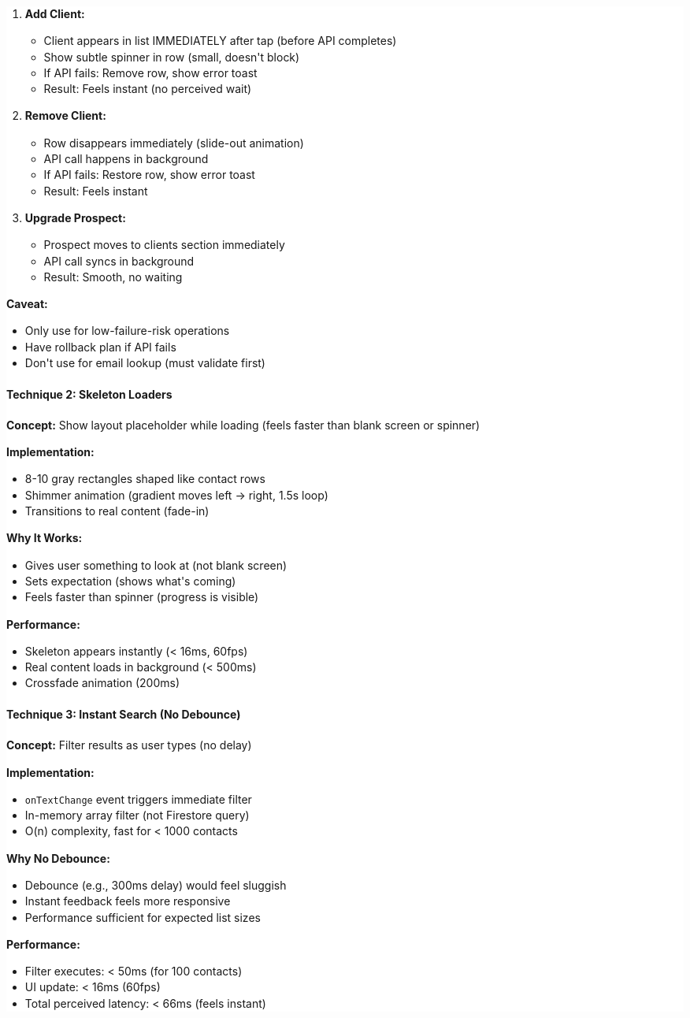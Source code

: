 1. **Add Client:**
   - Client appears in list IMMEDIATELY after tap (before API completes)
   - Show subtle spinner in row (small, doesn't block)
   - If API fails: Remove row, show error toast
   - Result: Feels instant (no perceived wait)

2. **Remove Client:**
   - Row disappears immediately (slide-out animation)
   - API call happens in background
   - If API fails: Restore row, show error toast
   - Result: Feels instant

3. **Upgrade Prospect:**
   - Prospect moves to clients section immediately
   - API call syncs in background
   - Result: Smooth, no waiting

**Caveat:**
- Only use for low-failure-risk operations
- Have rollback plan if API fails
- Don't use for email lookup (must validate first)

#### Technique 2: Skeleton Loaders

**Concept:** Show layout placeholder while loading (feels faster than blank screen or spinner)

**Implementation:**
- 8-10 gray rectangles shaped like contact rows
- Shimmer animation (gradient moves left → right, 1.5s loop)
- Transitions to real content (fade-in)

**Why It Works:**
- Gives user something to look at (not blank screen)
- Sets expectation (shows what's coming)
- Feels faster than spinner (progress is visible)

**Performance:**
- Skeleton appears instantly (< 16ms, 60fps)
- Real content loads in background (< 500ms)
- Crossfade animation (200ms)

#### Technique 3: Instant Search (No Debounce)

**Concept:** Filter results as user types (no delay)

**Implementation:**
- `onTextChange` event triggers immediate filter
- In-memory array filter (not Firestore query)
- O(n) complexity, fast for < 1000 contacts

**Why No Debounce:**
- Debounce (e.g., 300ms delay) would feel sluggish
- Instant feedback feels more responsive
- Performance sufficient for expected list sizes

**Performance:**
- Filter executes: < 50ms (for 100 contacts)
- UI update: < 16ms (60fps)
- Total perceived latency: < 66ms (feels instant)

